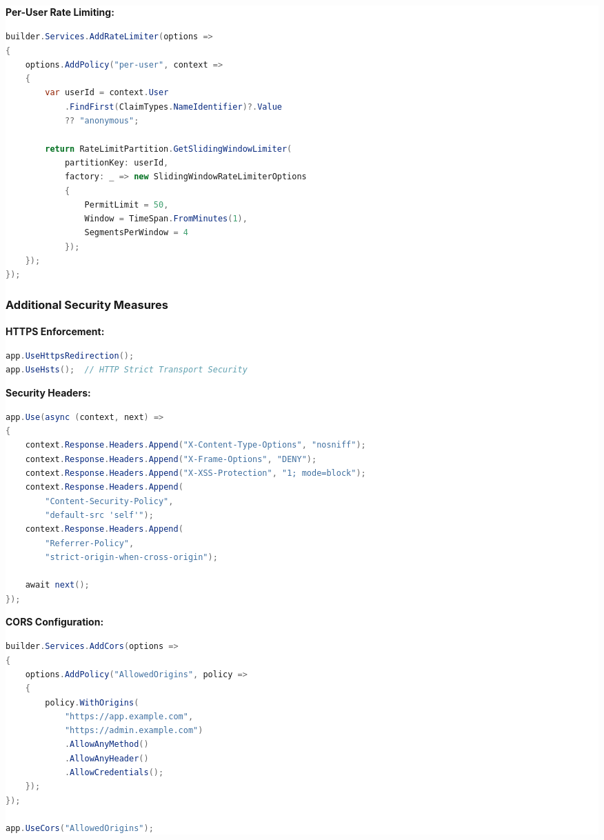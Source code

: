 **Per-User Rate Limiting:**
```csharp
builder.Services.AddRateLimiter(options =>
{
    options.AddPolicy("per-user", context =>
    {
        var userId = context.User
            .FindFirst(ClaimTypes.NameIdentifier)?.Value
            ?? "anonymous";

        return RateLimitPartition.GetSlidingWindowLimiter(
            partitionKey: userId,
            factory: _ => new SlidingWindowRateLimiterOptions
            {
                PermitLimit = 50,
                Window = TimeSpan.FromMinutes(1),
                SegmentsPerWindow = 4
            });
    });
});
```

### Additional Security Measures

**HTTPS Enforcement:**
```csharp
app.UseHttpsRedirection();
app.UseHsts();  // HTTP Strict Transport Security
```

**Security Headers:**
```csharp
app.Use(async (context, next) =>
{
    context.Response.Headers.Append("X-Content-Type-Options", "nosniff");
    context.Response.Headers.Append("X-Frame-Options", "DENY");
    context.Response.Headers.Append("X-XSS-Protection", "1; mode=block");
    context.Response.Headers.Append(
        "Content-Security-Policy",
        "default-src 'self'");
    context.Response.Headers.Append(
        "Referrer-Policy",
        "strict-origin-when-cross-origin");

    await next();
});
```

**CORS Configuration:**
```csharp
builder.Services.AddCors(options =>
{
    options.AddPolicy("AllowedOrigins", policy =>
    {
        policy.WithOrigins(
            "https://app.example.com",
            "https://admin.example.com")
            .AllowAnyMethod()
            .AllowAnyHeader()
            .AllowCredentials();
    });
});

app.UseCors("AllowedOrigins");
```
